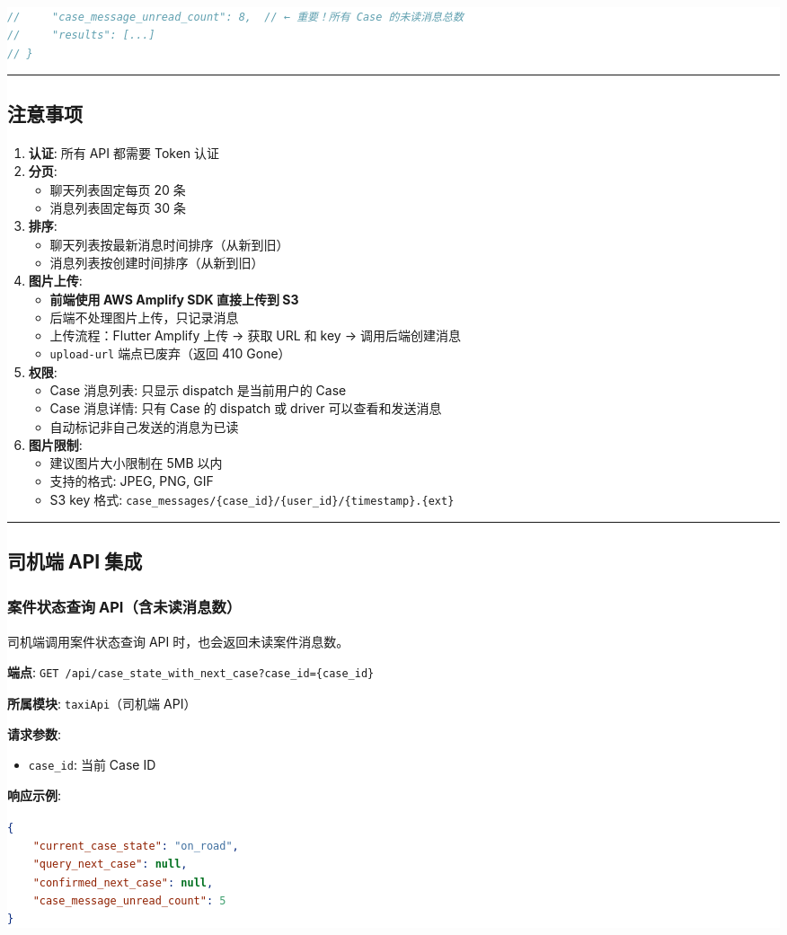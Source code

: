 ```javascript
//     "case_message_unread_count": 8,  // ← 重要！所有 Case 的未读消息总数
//     "results": [...]
// }
```

---

## 注意事项

1. **认证**: 所有 API 都需要 Token 认证
2. **分页**: 
   - 聊天列表固定每页 20 条
   - 消息列表固定每页 30 条
3. **排序**: 
   - 聊天列表按最新消息时间排序（从新到旧）
   - 消息列表按创建时间排序（从新到旧）
4. **图片上传**: 
   - **前端使用 AWS Amplify SDK 直接上传到 S3**
   - 后端不处理图片上传，只记录消息
   - 上传流程：Flutter Amplify 上传 → 获取 URL 和 key → 调用后端创建消息
   - `upload-url` 端点已废弃（返回 410 Gone）
5. **权限**: 
   - Case 消息列表: 只显示 dispatch 是当前用户的 Case
   - Case 消息详情: 只有 Case 的 dispatch 或 driver 可以查看和发送消息
   - 自动标记非自己发送的消息为已读
6. **图片限制**: 
   - 建议图片大小限制在 5MB 以内
   - 支持的格式: JPEG, PNG, GIF
   - S3 key 格式: `case_messages/{case_id}/{user_id}/{timestamp}.{ext}`

---

## 司机端 API 集成

### 案件状态查询 API（含未读消息数）

司机端调用案件状态查询 API 时，也会返回未读案件消息数。

**端点**: `GET /api/case_state_with_next_case?case_id={case_id}`

**所属模块**: `taxiApi`（司机端 API）

**请求参数**:
- `case_id`: 当前 Case ID

**响应示例**:
```json
{
    "current_case_state": "on_road",
    "query_next_case": null,
    "confirmed_next_case": null,
    "case_message_unread_count": 5
}
```
